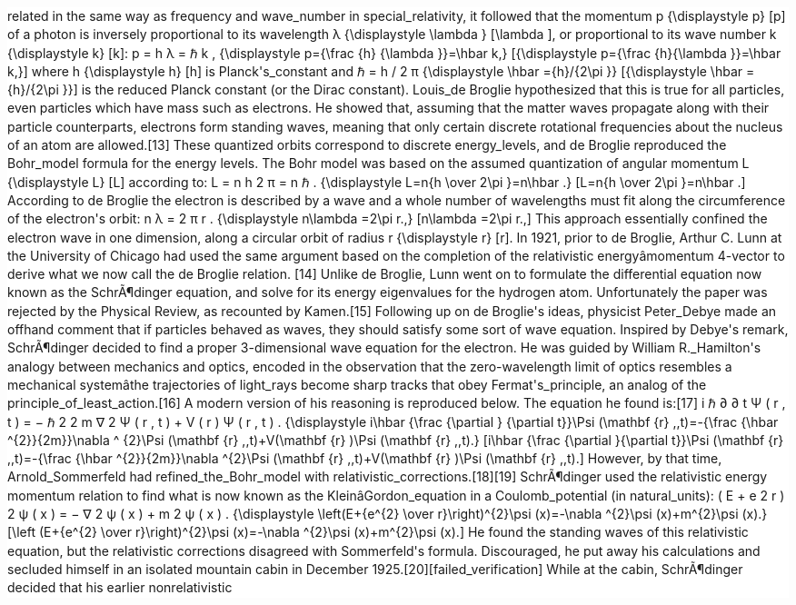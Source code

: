 related in the same way as frequency and wave_number in special_relativity, it
followed that the momentum     p   {\displaystyle p}  [p] of a photon is
inversely proportional to its wavelength     &#x03BB;   {\displaystyle \lambda
}  [\lambda ], or proportional to its wave number     k   {\displaystyle k}
[k]:
         p =   h &#x03BB;   = &#x210F; k ,   {\displaystyle p={\frac {h}
      {\lambda }}=\hbar k,}  [{\displaystyle p={\frac {h}{\lambda }}=\hbar k,}]
where     h   {\displaystyle h}  [h] is Planck's_constant and     &#x210F; =  h
/   2 &#x03C0;    {\displaystyle \hbar ={h}/{2\pi }}  [{\displaystyle \hbar =
{h}/{2\pi }}] is the reduced Planck constant (or the Dirac constant). Louis_de
Broglie hypothesized that this is true for all particles, even particles which
have mass such as electrons. He showed that, assuming that the matter waves
propagate along with their particle counterparts, electrons form standing
waves, meaning that only certain discrete rotational frequencies about the
nucleus of an atom are allowed.[13] These quantized orbits correspond to
discrete energy_levels, and de Broglie reproduced the Bohr_model formula for
the energy levels. The Bohr model was based on the assumed quantization of
angular momentum     L   {\displaystyle L}  [L] according to:
         L = n   h  2 &#x03C0;    = n &#x210F; .   {\displaystyle L=n{h \over
      2\pi }=n\hbar .}  [L=n{h \over 2\pi }=n\hbar .]
According to de Broglie the electron is described by a wave and a whole number
of wavelengths must fit along the circumference of the electron's orbit:
         n &#x03BB; = 2 &#x03C0; r .    {\displaystyle n\lambda =2\pi r.\,}
      [n\lambda =2\pi r.\,]
This approach essentially confined the electron wave in one dimension, along a
circular orbit of radius     r   {\displaystyle r}  [r].
In 1921, prior to de Broglie, Arthur C. Lunn at the University of Chicago had
used the same argument based on the completion of the relativistic
energyâmomentum 4-vector to derive what we now call the de Broglie relation.
[14] Unlike de Broglie, Lunn went on to formulate the differential equation now
known as the SchrÃ¶dinger equation, and solve for its energy eigenvalues for
the hydrogen atom. Unfortunately the paper was rejected by the Physical Review,
as recounted by Kamen.[15]
Following up on de Broglie's ideas, physicist Peter_Debye made an offhand
comment that if particles behaved as waves, they should satisfy some sort of
wave equation. Inspired by Debye's remark, SchrÃ¶dinger decided to find a
proper 3-dimensional wave equation for the electron. He was guided by William
R._Hamilton's analogy between mechanics and optics, encoded in the observation
that the zero-wavelength limit of optics resembles a mechanical systemâthe
trajectories of light_rays become sharp tracks that obey Fermat's_principle, an
analog of the principle_of_least_action.[16] A modern version of his reasoning
is reproduced below. The equation he found is:[17]
         i &#x210F;   &#x2202;  &#x2202; t    &#x03A8; (  r  ,  t ) = &#x2212;
      &#x210F;  2    2 m     &#x2207;  2   &#x03A8; (  r  ,  t ) + V (  r  )
      &#x03A8; (  r  ,  t ) .   {\displaystyle i\hbar {\frac {\partial }
      {\partial t}}\Psi (\mathbf {r} ,\,t)=-{\frac {\hbar ^{2}}{2m}}\nabla ^
      {2}\Psi (\mathbf {r} ,\,t)+V(\mathbf {r} )\Psi (\mathbf {r} ,\,t).}
      [i\hbar {\frac {\partial }{\partial t}}\Psi (\mathbf {r} ,\,t)=-{\frac
      {\hbar ^{2}}{2m}}\nabla ^{2}\Psi (\mathbf {r} ,\,t)+V(\mathbf {r} )\Psi
      (\mathbf {r} ,\,t).]
However, by that time, Arnold_Sommerfeld had refined_the_Bohr_model with
relativistic_corrections.[18][19] SchrÃ¶dinger used the relativistic energy
momentum relation to find what is now known as the KleinâGordon_equation in a
Coulomb_potential (in natural_units):
           (  E +    e  2   r    )   2   &#x03C8; ( x ) = &#x2212;  &#x2207;  2
      &#x03C8; ( x ) +  m  2   &#x03C8; ( x ) .   {\displaystyle \left(E+{e^{2}
      \over r}\right)^{2}\psi (x)=-\nabla ^{2}\psi (x)+m^{2}\psi (x).}  [\left
      (E+{e^{2} \over r}\right)^{2}\psi (x)=-\nabla ^{2}\psi (x)+m^{2}\psi
      (x).]
He found the standing waves of this relativistic equation, but the relativistic
corrections disagreed with Sommerfeld's formula. Discouraged, he put away his
calculations and secluded himself in an isolated mountain cabin in December
1925.[20][failed_verification]
While at the cabin, SchrÃ¶dinger decided that his earlier nonrelativistic